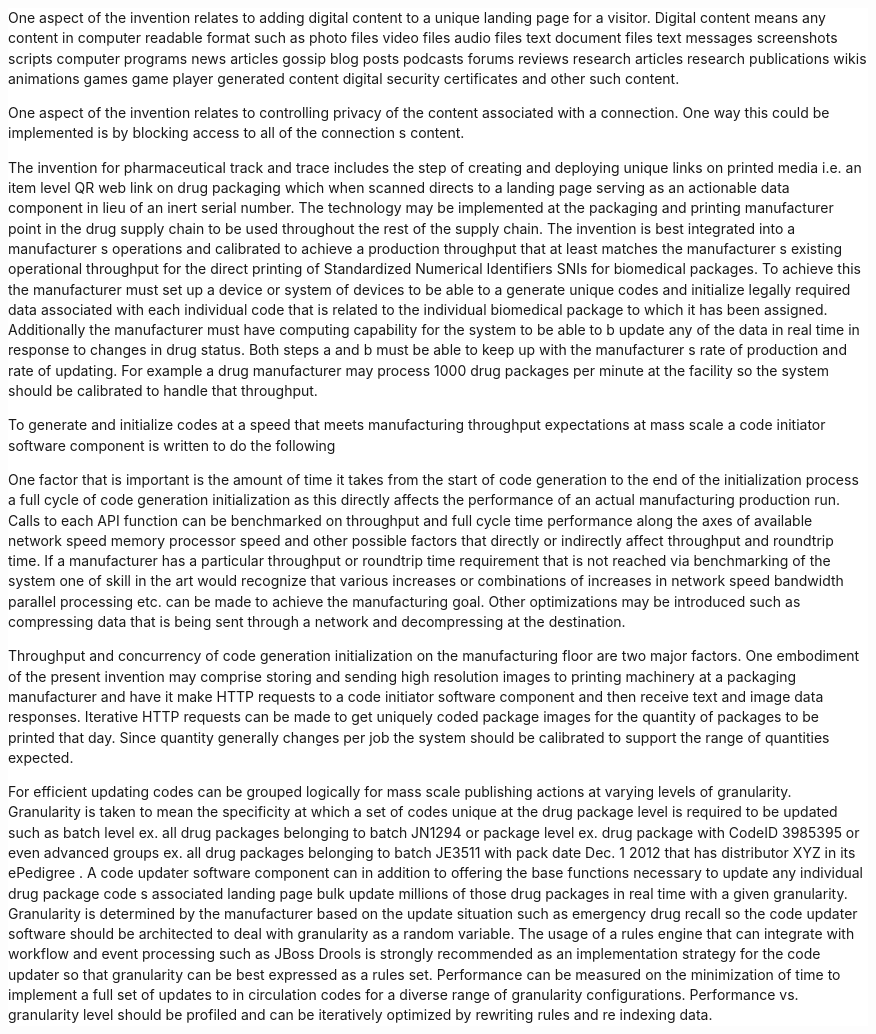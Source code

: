 One aspect of the invention relates to adding digital content to a unique landing page for a visitor. Digital content means any content in computer readable format such as photo files video files audio files text document files text messages screenshots scripts computer programs news articles gossip blog posts podcasts forums reviews research articles research publications wikis animations games game player generated content digital security certificates and other such content.

One aspect of the invention relates to controlling privacy of the content associated with a connection. One way this could be implemented is by blocking access to all of the connection s content.

The invention for pharmaceutical track and trace includes the step of creating and deploying unique links on printed media i.e. an item level QR web link on drug packaging which when scanned directs to a landing page serving as an actionable data component in lieu of an inert serial number. The technology may be implemented at the packaging and printing manufacturer point in the drug supply chain to be used throughout the rest of the supply chain. The invention is best integrated into a manufacturer s operations and calibrated to achieve a production throughput that at least matches the manufacturer s existing operational throughput for the direct printing of Standardized Numerical Identifiers SNIs for biomedical packages. To achieve this the manufacturer must set up a device or system of devices to be able to a generate unique codes and initialize legally required data associated with each individual code that is related to the individual biomedical package to which it has been assigned. Additionally the manufacturer must have computing capability for the system to be able to b update any of the data in real time in response to changes in drug status. Both steps a and b must be able to keep up with the manufacturer s rate of production and rate of updating. For example a drug manufacturer may process 1000 drug packages per minute at the facility so the system should be calibrated to handle that throughput.

To generate and initialize codes at a speed that meets manufacturing throughput expectations at mass scale a code initiator software component is written to do the following 

One factor that is important is the amount of time it takes from the start of code generation to the end of the initialization process a full cycle of code generation initialization as this directly affects the performance of an actual manufacturing production run. Calls to each API function can be benchmarked on throughput and full cycle time performance along the axes of available network speed memory processor speed and other possible factors that directly or indirectly affect throughput and roundtrip time. If a manufacturer has a particular throughput or roundtrip time requirement that is not reached via benchmarking of the system one of skill in the art would recognize that various increases or combinations of increases in network speed bandwidth parallel processing etc. can be made to achieve the manufacturing goal. Other optimizations may be introduced such as compressing data that is being sent through a network and decompressing at the destination.

Throughput and concurrency of code generation initialization on the manufacturing floor are two major factors. One embodiment of the present invention may comprise storing and sending high resolution images to printing machinery at a packaging manufacturer and have it make HTTP requests to a code initiator software component and then receive text and image data responses. Iterative HTTP requests can be made to get uniquely coded package images for the quantity of packages to be printed that day. Since quantity generally changes per job the system should be calibrated to support the range of quantities expected.

For efficient updating codes can be grouped logically for mass scale publishing actions at varying levels of granularity. Granularity is taken to mean the specificity at which a set of codes unique at the drug package level is required to be updated such as batch level ex. all drug packages belonging to batch JN1294 or package level ex. drug package with CodeID 3985395 or even advanced groups ex. all drug packages belonging to batch JE3511 with pack date Dec. 1 2012 that has distributor XYZ in its ePedigree . A code updater software component can in addition to offering the base functions necessary to update any individual drug package code s associated landing page bulk update millions of those drug packages in real time with a given granularity. Granularity is determined by the manufacturer based on the update situation such as emergency drug recall so the code updater software should be architected to deal with granularity as a random variable. The usage of a rules engine that can integrate with workflow and event processing such as JBoss Drools is strongly recommended as an implementation strategy for the code updater so that granularity can be best expressed as a rules set. Performance can be measured on the minimization of time to implement a full set of updates to in circulation codes for a diverse range of granularity configurations. Performance vs. granularity level should be profiled and can be iteratively optimized by rewriting rules and re indexing data.
